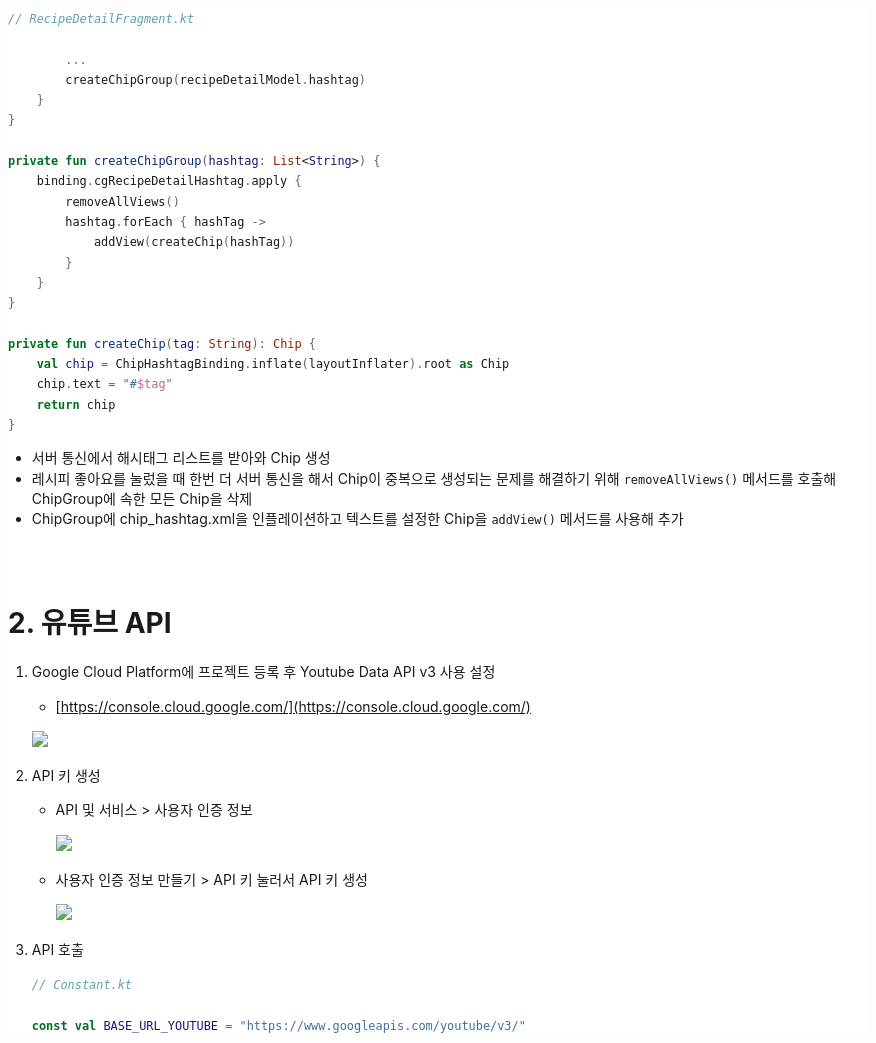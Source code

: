 ```kotlin
// RecipeDetailFragment.kt

        ...
        createChipGroup(recipeDetailModel.hashtag)
    }
}

private fun createChipGroup(hashtag: List<String>) {
    binding.cgRecipeDetailHashtag.apply {
        removeAllViews()
        hashtag.forEach { hashTag ->
            addView(createChip(hashTag))
        }
    }
}

private fun createChip(tag: String): Chip {
    val chip = ChipHashtagBinding.inflate(layoutInflater).root as Chip
    chip.text = "#$tag"
    return chip
}
```

- 서버 통신에서 해시태그 리스트를 받아와 Chip 생성
- 레시피 좋아요를 눌렀을 때 한번 더 서버 통신을 해서 Chip이 중복으로 생성되는 문제를 해결하기 위해 `removeAllViews()` 메서드를 호출해 ChipGroup에 속한 모든 Chip을 삭제
- ChipGroup에 chip_hashtag.xml을 인플레이션하고 텍스트를 설정한 Chip을 `addView()` 메서드를 사용해 추가

<br>

# 2. 유튜브 API

1. Google Cloud Platform에 프로젝트 등록 후 Youtube Data API v3 사용 설정

   - [https://console.cloud.google.com/](https://console.cloud.google.com/)

   ![](https://github.com/YOBEE-8th/.github/blob/main/profile/android_contents/img/youtube_1.png)

2. API 키 생성

   - API 및 서비스 > 사용자 인증 정보

     ![](https://github.com/YOBEE-8th/.github/blob/main/profile/android_contents/img/youtube_2.png)

   - 사용자 인증 정보 만들기 > API 키 눌러서 API 키 생성

     ![](https://github.com/YOBEE-8th/.github/blob/main/profile/android_contents/img/youtube_3.png)

3. API 호출

   ```kotlin
   // Constant.kt

   const val BASE_URL_YOUTUBE = "https://www.googleapis.com/youtube/v3/"
   ```
